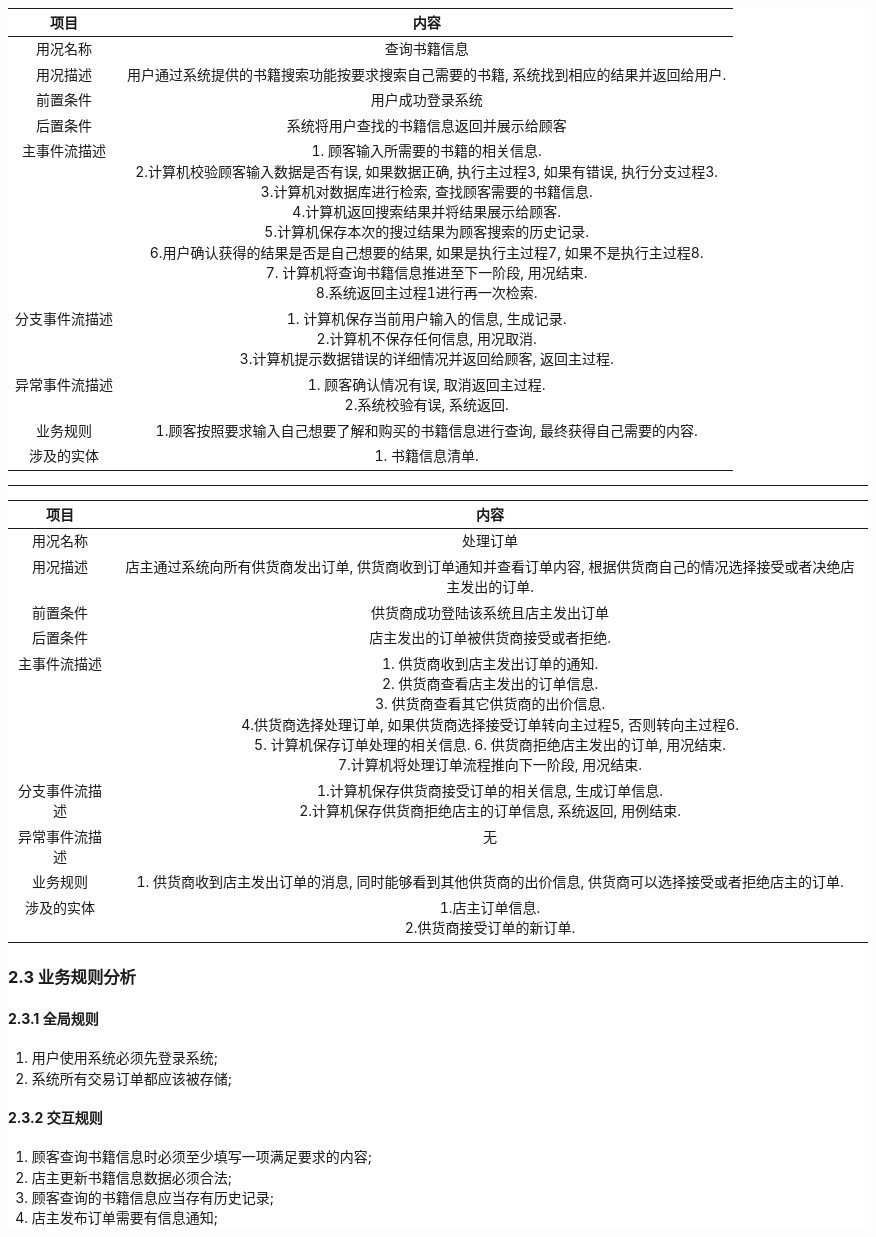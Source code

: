 |项目|内容|
|:----:|:----:|
|用况名称|查询书籍信息|
|用况描述|用户通过系统提供的书籍搜索功能按要求搜索自己需要的书籍, 系统找到相应的结果并返回给用户.|
|前置条件|用户成功登录系统|
|后置条件|系统将用户查找的书籍信息返回并展示给顾客|
|主事件流描述|1. 顾客输入所需要的书籍的相关信息. <br>2.计算机校验顾客输入数据是否有误, 如果数据正确, 执行主过程3, 如果有错误, 执行分支过程3. <br>3.计算机对数据库进行检索, 查找顾客需要的书籍信息. <br>4.计算机返回搜索结果并将结果展示给顾客. <br>5.计算机保存本次的搜过结果为顾客搜索的历史记录. <br>6.用户确认获得的结果是否是自己想要的结果, 如果是执行主过程7, 如果不是执行主过程8. <br>7. 计算机将查询书籍信息推进至下一阶段, 用况结束.<br>8.系统返回主过程1进行再一次检索.|
|分支事件流描述|1. 计算机保存当前用户输入的信息, 生成记录. <br>2.计算机不保存任何信息, 用况取消. <br>3.计算机提示数据错误的详细情况并返回给顾客, 返回主过程.|
|异常事件流描述|1. 顾客确认情况有误, 取消返回主过程. <br>2.系统校验有误, 系统返回. |
|业务规则|1.顾客按照要求输入自己想要了解和购买的书籍信息进行查询, 最终获得自己需要的内容.|
|涉及的实体|1. 书籍信息清单.|

***

|项目|内容|
|:----:|:----:|
|用况名称|处理订单|
|用况描述|店主通过系统向所有供货商发出订单, 供货商收到订单通知并查看订单内容, 根据供货商自己的情况选择接受或者决绝店主发出的订单.|
|前置条件|供货商成功登陆该系统且店主发出订单|
|后置条件|店主发出的订单被供货商接受或者拒绝.|
|主事件流描述|1. 供货商收到店主发出订单的通知. <br>2. 供货商查看店主发出的订单信息. <br>3. 供货商查看其它供货商的出价信息. <br>4.供货商选择处理订单, 如果供货商选择接受订单转向主过程5, 否则转向主过程6. <br>5. 计算机保存订单处理的相关信息. 6. 供货商拒绝店主发出的订单, 用况结束. <br>7.计算机将处理订单流程推向下一阶段, 用况结束.|
|分支事件流描述|1.计算机保存供货商接受订单的相关信息, 生成订单信息. <br>2.计算机保存供货商拒绝店主的订单信息, 系统返回, 用例结束.|
|异常事件流描述|无|
|业务规则|1. 供货商收到店主发出订单的消息, 同时能够看到其他供货商的出价信息, 供货商可以选择接受或者拒绝店主的订单.|
|涉及的实体|1.店主订单信息. <br>2.供货商接受订单的新订单.|




### 2.3 业务规则分析

#### 2.3.1 全局规则

1. 用户使用系统必须先登录系统;
2. 系统所有交易订单都应该被存储;

#### 2.3.2 交互规则

1. 顾客查询书籍信息时必须至少填写一项满足要求的内容;
2. 店主更新书籍信息数据必须合法;
3. 顾客查询的书籍信息应当存有历史记录;
4. 店主发布订单需要有信息通知;
